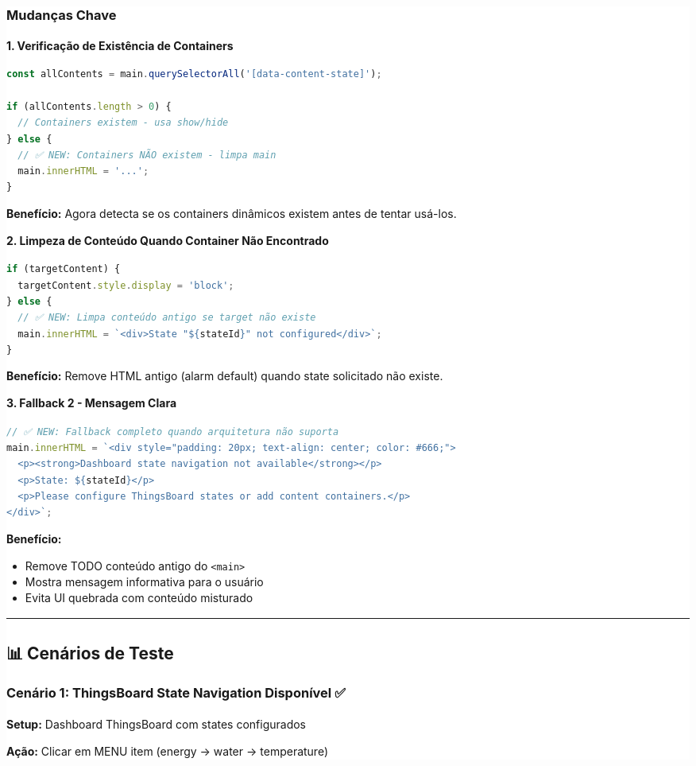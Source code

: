```javascript
```

### Mudanças Chave

**1. Verificação de Existência de Containers**
```javascript
const allContents = main.querySelectorAll('[data-content-state]');

if (allContents.length > 0) {
  // Containers existem - usa show/hide
} else {
  // ✅ NEW: Containers NÃO existem - limpa main
  main.innerHTML = '...';
}
```

**Benefício:** Agora detecta se os containers dinâmicos existem antes de tentar usá-los.

**2. Limpeza de Conteúdo Quando Container Não Encontrado**
```javascript
if (targetContent) {
  targetContent.style.display = 'block';
} else {
  // ✅ NEW: Limpa conteúdo antigo se target não existe
  main.innerHTML = `<div>State "${stateId}" not configured</div>`;
}
```

**Benefício:** Remove HTML antigo (alarm default) quando state solicitado não existe.

**3. Fallback 2 - Mensagem Clara**
```javascript
// ✅ NEW: Fallback completo quando arquitetura não suporta
main.innerHTML = `<div style="padding: 20px; text-align: center; color: #666;">
  <p><strong>Dashboard state navigation not available</strong></p>
  <p>State: ${stateId}</p>
  <p>Please configure ThingsBoard states or add content containers.</p>
</div>`;
```

**Benefício:**
- Remove TODO conteúdo antigo do `<main>`
- Mostra mensagem informativa para o usuário
- Evita UI quebrada com conteúdo misturado

---

## 📊 Cenários de Teste

### Cenário 1: ThingsBoard State Navigation Disponível ✅

**Setup:** Dashboard ThingsBoard com states configurados

**Ação:** Clicar em MENU item (energy → water → temperature)
